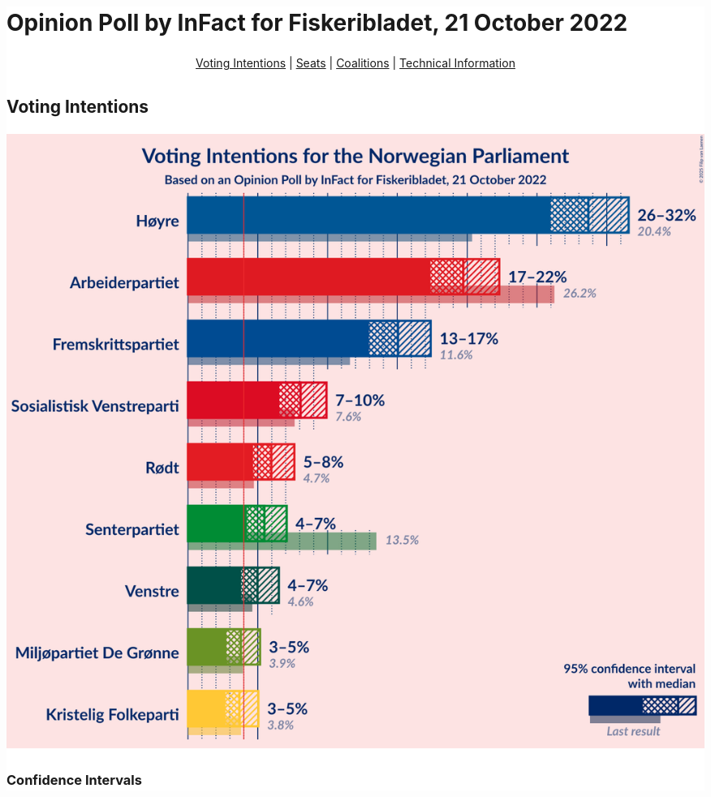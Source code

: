 # Opinion Poll by InFact for Fiskeribladet, 21 October 2022

<p align="center"><a href="#voting-intentions">Voting Intentions</a> | <a href="#seats">Seats</a> | <a href="#coalitions">Coalitions</a> | <a href="#technical-information">Technical Information</a></p>

## Voting Intentions

![Graph with voting intentions not yet produced](2022-10-21-InFact.png "Voting Intentions")

### Confidence Intervals
